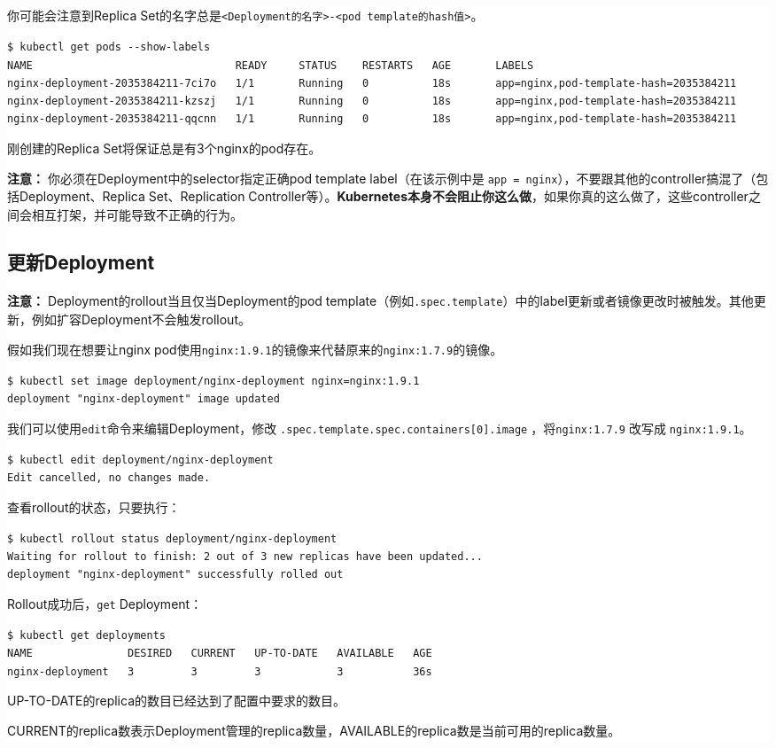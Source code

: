 你可能会注意到Replica Set的名字总是`<Deployment的名字>-<pod template的hash值>`。

```shell
$ kubectl get pods --show-labels
NAME                                READY     STATUS    RESTARTS   AGE       LABELS
nginx-deployment-2035384211-7ci7o   1/1       Running   0          18s       app=nginx,pod-template-hash=2035384211
nginx-deployment-2035384211-kzszj   1/1       Running   0          18s       app=nginx,pod-template-hash=2035384211
nginx-deployment-2035384211-qqcnn   1/1       Running   0          18s       app=nginx,pod-template-hash=2035384211
```

刚创建的Replica Set将保证总是有3个nginx的pod存在。

**注意：**  你必须在Deployment中的selector指定正确pod template label（在该示例中是 `app = nginx`），不要跟其他的controller搞混了（包括Deployment、Replica Set、Replication Controller等）。**Kubernetes本身不会阻止你这么做**，如果你真的这么做了，这些controller之间会相互打架，并可能导致不正确的行为。

## 更新Deployment

**注意：**  Deployment的rollout当且仅当Deployment的pod template（例如`.spec.template`）中的label更新或者镜像更改时被触发。其他更新，例如扩容Deployment不会触发rollout。

假如我们现在想要让nginx pod使用`nginx:1.9.1`的镜像来代替原来的`nginx:1.7.9`的镜像。

```shell
$ kubectl set image deployment/nginx-deployment nginx=nginx:1.9.1
deployment "nginx-deployment" image updated
```

我们可以使用`edit`命令来编辑Deployment，修改 `.spec.template.spec.containers[0].image` ，将`nginx:1.7.9` 改写成 `nginx:1.9.1`。

```shell
$ kubectl edit deployment/nginx-deployment
Edit cancelled, no changes made.
```

查看rollout的状态，只要执行：

```shell
$ kubectl rollout status deployment/nginx-deployment
Waiting for rollout to finish: 2 out of 3 new replicas have been updated...
deployment "nginx-deployment" successfully rolled out
```

Rollout成功后，`get` Deployment：

```shell
$ kubectl get deployments
NAME               DESIRED   CURRENT   UP-TO-DATE   AVAILABLE   AGE
nginx-deployment   3         3         3            3           36s
```

UP-TO-DATE的replica的数目已经达到了配置中要求的数目。

CURRENT的replica数表示Deployment管理的replica数量，AVAILABLE的replica数是当前可用的replica数量。

